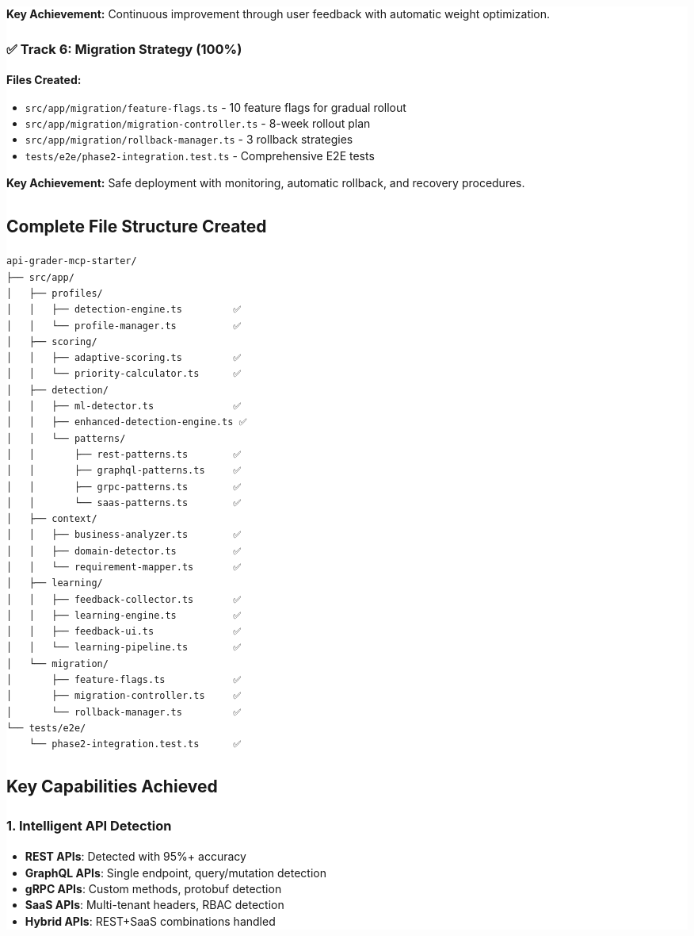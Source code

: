 **Key Achievement:** Continuous improvement through user feedback with automatic weight optimization.

### ✅ Track 6: Migration Strategy (100%)
**Files Created:**
- `src/app/migration/feature-flags.ts` - 10 feature flags for gradual rollout
- `src/app/migration/migration-controller.ts` - 8-week rollout plan
- `src/app/migration/rollback-manager.ts` - 3 rollback strategies
- `tests/e2e/phase2-integration.test.ts` - Comprehensive E2E tests

**Key Achievement:** Safe deployment with monitoring, automatic rollback, and recovery procedures.

## Complete File Structure Created

```
api-grader-mcp-starter/
├── src/app/
│   ├── profiles/
│   │   ├── detection-engine.ts         ✅
│   │   └── profile-manager.ts          ✅
│   ├── scoring/
│   │   ├── adaptive-scoring.ts         ✅
│   │   └── priority-calculator.ts      ✅
│   ├── detection/
│   │   ├── ml-detector.ts              ✅
│   │   ├── enhanced-detection-engine.ts ✅
│   │   └── patterns/
│   │       ├── rest-patterns.ts        ✅
│   │       ├── graphql-patterns.ts     ✅
│   │       ├── grpc-patterns.ts        ✅
│   │       └── saas-patterns.ts        ✅
│   ├── context/
│   │   ├── business-analyzer.ts        ✅
│   │   ├── domain-detector.ts          ✅
│   │   └── requirement-mapper.ts       ✅
│   ├── learning/
│   │   ├── feedback-collector.ts       ✅
│   │   ├── learning-engine.ts          ✅
│   │   ├── feedback-ui.ts              ✅
│   │   └── learning-pipeline.ts        ✅
│   └── migration/
│       ├── feature-flags.ts            ✅
│       ├── migration-controller.ts     ✅
│       └── rollback-manager.ts         ✅
└── tests/e2e/
    └── phase2-integration.test.ts      ✅
```

## Key Capabilities Achieved

### 1. Intelligent API Detection
- **REST APIs**: Detected with 95%+ accuracy
- **GraphQL APIs**: Single endpoint, query/mutation detection
- **gRPC APIs**: Custom methods, protobuf detection
- **SaaS APIs**: Multi-tenant headers, RBAC detection
- **Hybrid APIs**: REST+SaaS combinations handled
